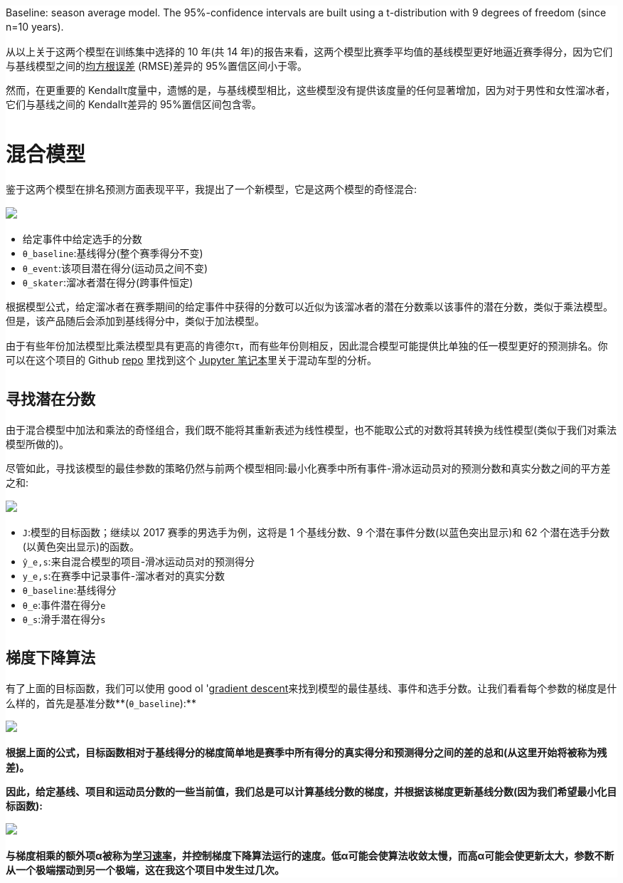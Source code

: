 Baseline: season average model. The 95%-confidence intervals are built using a t-distribution with 9 degrees of freedom (since n=10 years).

从以上关于这两个模型在训练集中选择的 10 年(共 14 年)的报告来看，这两个模型比赛季平均值的基线模型更好地逼近赛季得分，因为它们与基线模型之间的[均方根误差](https://en.wikipedia.org/wiki/Root-mean-square_deviation) (RMSE)差异的 95%置信区间小于零。

然而，在更重要的 Kendallτ度量中，遗憾的是，与基线模型相比，这些模型没有提供该度量的任何显著增加，因为对于男性和女性溜冰者，它们与基线之间的 Kendallτ差异的 95%置信区间包含零。

# 混合模型

鉴于这两个模型在排名预测方面表现平平，我提出了一个新模型，它是这两个模型的奇怪混合:

![](img/4a919348a3f9971c42fce8d38fbf9602.png)

*   给定事件中给定选手的分数
*   `θ_baseline`:基线得分(整个赛季得分不变)
*   `θ_event`:该项目潜在得分(运动员之间不变)
*   `θ_skater`:溜冰者潜在得分(跨事件恒定)

根据模型公式，给定溜冰者在赛季期间的给定事件中获得的分数可以近似为该溜冰者的潜在分数乘以该事件的潜在分数，类似于乘法模型。但是，该产品随后会添加到基线得分中，类似于加法模型。

由于有些年份加法模型比乘法模型具有更高的肯德尔τ，而有些年份则相反，因此混合模型可能提供比单独的任一模型更好的预测排名。你可以在这个项目的 Github [repo](https://github.com/dknguyengit/skate_predict/) 里找到这个 [Jupyter 笔记本](https://github.com/dknguyengit/skate_predict/blob/master/analysis_part2.ipynb)里关于混动车型的分析。

## 寻找潜在分数

由于混合模型中加法和乘法的奇怪组合，我们既不能将其重新表述为线性模型，也不能取公式的对数将其转换为线性模型(类似于我们对乘法模型所做的)。

尽管如此，寻找该模型的最佳参数的策略仍然与前两个模型相同:最小化赛季中所有事件-滑冰运动员对的预测分数和真实分数之间的平方差之和:

![](img/7d76919af79d80449f98350d5386e7d2.png)

*   `J`:模型的目标函数；继续以 2017 赛季的男选手为例，这将是 1 个基线分数、9 个潜在事件分数(以蓝色突出显示)和 62 个潜在选手分数(以黄色突出显示)的函数。
*   `ŷ_e,s`:来自混合模型的项目-滑冰运动员对的预测得分
*   `y_e,s`:在赛季中记录事件-溜冰者对的真实分数
*   `θ_baseline`:基线得分
*   `θ_e`:事件潜在得分`e`
*   `θ_s`:滑手潜在得分`s`

## 梯度下降算法

有了上面的目标函数，我们可以使用 good ol '[gradient descent](https://en.wikipedia.org/wiki/Gradient_descent)来找到模型的最佳基线、事件和选手分数。让我们看看每个参数的梯度是什么样的，首先是基准分数**(`θ_baseline`):**

**![](img/86a9a08b490f9a64c660bc075e12d118.png)**

**根据上面的公式，目标函数相对于基线得分的梯度简单地是赛季中所有得分的真实得分和预测得分之间的差的总和(从这里开始将被称为残差)。**

**因此，给定基线、项目和运动员分数的一些当前值，我们总是可以计算基线分数的梯度，并根据该梯度更新基线分数(因为我们希望最小化目标函数):**

**![](img/38917f5258d020ca66b070b1043c8691.png)**

**与梯度相乘的额外项α被称为[学习速率](https://en.wikipedia.org/wiki/Learning_rate)，并控制梯度下降算法运行的速度。低α可能会使算法收敛太慢，而高α可能会使更新太大，参数不断从一个极端摆动到另一个极端，这在我这个项目中发生过几次。**
